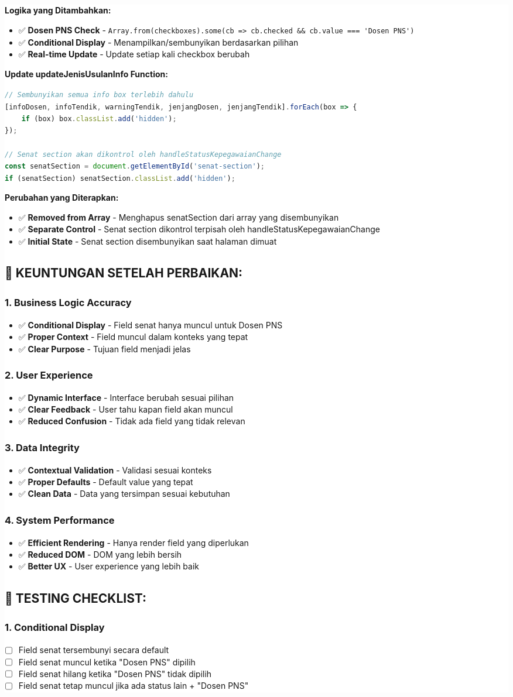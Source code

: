 **Logika yang Ditambahkan:**
- ✅ **Dosen PNS Check** - `Array.from(checkboxes).some(cb => cb.checked && cb.value === 'Dosen PNS')`
- ✅ **Conditional Display** - Menampilkan/sembunyikan berdasarkan pilihan
- ✅ **Real-time Update** - Update setiap kali checkbox berubah

**Update updateJenisUsulanInfo Function:**
```javascript
// Sembunyikan semua info box terlebih dahulu
[infoDosen, infoTendik, warningTendik, jenjangDosen, jenjangTendik].forEach(box => {
    if (box) box.classList.add('hidden');
});

// Senat section akan dikontrol oleh handleStatusKepegawaianChange
const senatSection = document.getElementById('senat-section');
if (senatSection) senatSection.classList.add('hidden');
```

**Perubahan yang Diterapkan:**
- ✅ **Removed from Array** - Menghapus senatSection dari array yang disembunyikan
- ✅ **Separate Control** - Senat section dikontrol terpisah oleh handleStatusKepegawaianChange
- ✅ **Initial State** - Senat section disembunyikan saat halaman dimuat

## 🎯 **KEUNTUNGAN SETELAH PERBAIKAN:**

### **1. Business Logic Accuracy**
- ✅ **Conditional Display** - Field senat hanya muncul untuk Dosen PNS
- ✅ **Proper Context** - Field muncul dalam konteks yang tepat
- ✅ **Clear Purpose** - Tujuan field menjadi jelas

### **2. User Experience**
- ✅ **Dynamic Interface** - Interface berubah sesuai pilihan
- ✅ **Clear Feedback** - User tahu kapan field akan muncul
- ✅ **Reduced Confusion** - Tidak ada field yang tidak relevan

### **3. Data Integrity**
- ✅ **Contextual Validation** - Validasi sesuai konteks
- ✅ **Proper Defaults** - Default value yang tepat
- ✅ **Clean Data** - Data yang tersimpan sesuai kebutuhan

### **4. System Performance**
- ✅ **Efficient Rendering** - Hanya render field yang diperlukan
- ✅ **Reduced DOM** - DOM yang lebih bersih
- ✅ **Better UX** - User experience yang lebih baik

## 🧪 **TESTING CHECKLIST:**

### **1. Conditional Display**
- [ ] Field senat tersembunyi secara default
- [ ] Field senat muncul ketika "Dosen PNS" dipilih
- [ ] Field senat hilang ketika "Dosen PNS" tidak dipilih
- [ ] Field senat tetap muncul jika ada status lain + "Dosen PNS"
